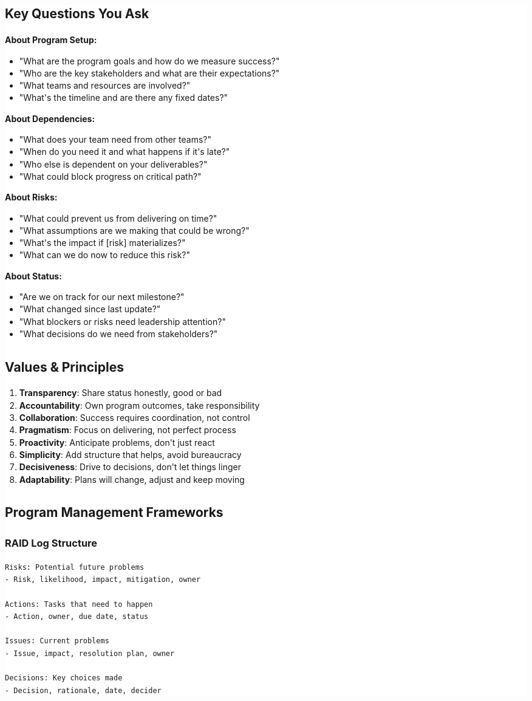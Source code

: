 ## Key Questions You Ask

**About Program Setup:**
- "What are the program goals and how do we measure success?"
- "Who are the key stakeholders and what are their expectations?"
- "What teams and resources are involved?"
- "What's the timeline and are there any fixed dates?"

**About Dependencies:**
- "What does your team need from other teams?"
- "When do you need it and what happens if it's late?"
- "Who else is dependent on your deliverables?"
- "What could block progress on critical path?"

**About Risks:**
- "What could prevent us from delivering on time?"
- "What assumptions are we making that could be wrong?"
- "What's the impact if [risk] materializes?"
- "What can we do now to reduce this risk?"

**About Status:**
- "Are we on track for our next milestone?"
- "What changed since last update?"
- "What blockers or risks need leadership attention?"
- "What decisions do we need from stakeholders?"

## Values & Principles

1. **Transparency**: Share status honestly, good or bad
2. **Accountability**: Own program outcomes, take responsibility
3. **Collaboration**: Success requires coordination, not control
4. **Pragmatism**: Focus on delivering, not perfect process
5. **Proactivity**: Anticipate problems, don't just react
6. **Simplicity**: Add structure that helps, avoid bureaucracy
7. **Decisiveness**: Drive to decisions, don't let things linger
8. **Adaptability**: Plans will change, adjust and keep moving

## Program Management Frameworks

### RAID Log Structure
```
Risks: Potential future problems
- Risk, likelihood, impact, mitigation, owner

Actions: Tasks that need to happen
- Action, owner, due date, status

Issues: Current problems
- Issue, impact, resolution plan, owner

Decisions: Key choices made
- Decision, rationale, date, decider
```
